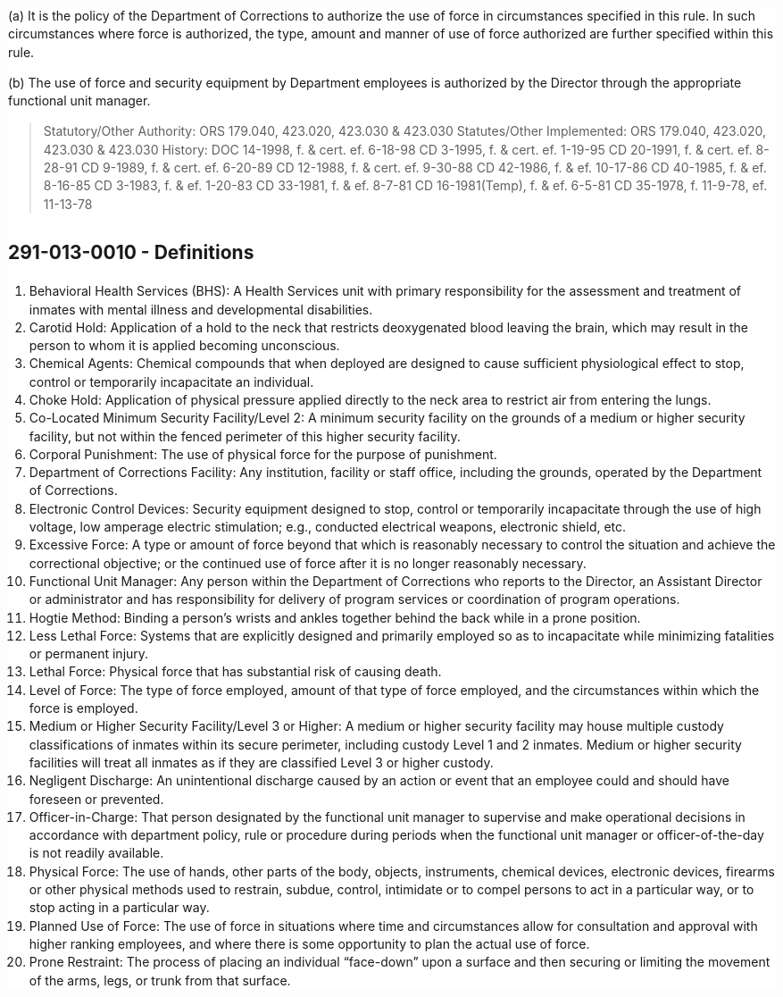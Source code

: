 \(a\) It is the policy of the Department of Corrections to authorize the use of force in circumstances specified in this rule. In such circumstances where force is authorized, the type, amount and manner of use of force authorized are further specified within this rule.

\(b\) The use of force and security equipment by Department employees is authorized by the Director through the appropriate functional unit manager.

> Statutory/Other Authority: ORS 179.040, 423.020, 423.030 & 423.030 Statutes/Other Implemented: ORS 179.040, 423.020, 423.030 & 423.030 History: DOC 14-1998, f. & cert. ef. 6-18-98 CD 3-1995, f. & cert. ef. 1-19-95 CD 20-1991, f. & cert. ef. 8-28-91 CD 9-1989, f. & cert. ef. 6-20-89 CD 12-1988, f. & cert. ef. 9-30-88 CD 42-1986, f. & ef. 10-17-86 CD 40-1985, f. & ef. 8-16-85 CD 3-1983, f. & ef. 1-20-83 CD 33-1981, f. & ef. 8-7-81 CD 16-1981\(Temp\), f. & ef. 6-5-81 CD 35-1978, f. 11-9-78, ef. 11-13-78

## 291-013-0010 - Definitions

1. Behavioral Health Services \(BHS\): A Health Services unit with primary responsibility for the assessment and treatment of inmates with mental illness and developmental disabilities. 
2. Carotid Hold: Application of a hold to the neck that restricts deoxygenated blood leaving the brain, which may result in the person to whom it is applied becoming unconscious. 
3. Chemical Agents: Chemical compounds that when deployed are designed to cause sufficient physiological effect to stop, control or temporarily incapacitate an individual. 
4. Choke Hold: Application of physical pressure applied directly to the neck area to restrict air from entering the lungs. 
5. Co-Located Minimum Security Facility/Level 2: A minimum security facility on the grounds of a medium or higher security facility, but not within the fenced perimeter of this higher security facility. 
6. Corporal Punishment: The use of physical force for the purpose of punishment. 
7. Department of Corrections Facility: Any institution, facility or staff office, including the grounds, operated by the Department of Corrections. 
8. Electronic Control Devices: Security equipment designed to stop, control or temporarily incapacitate through the use of high voltage, low amperage electric stimulation; e.g., conducted electrical weapons, electronic shield, etc. 
9. Excessive Force: A type or amount of force beyond that which is reasonably necessary to control the situation and achieve the correctional objective; or the continued use of force after it is no longer reasonably necessary. 
10. Functional Unit Manager: Any person within the Department of Corrections who reports to the Director, an Assistant Director or administrator and has responsibility for delivery of program services or coordination of program operations. 
11. Hogtie Method: Binding a person’s wrists and ankles together behind the back while in a prone position. 
12. Less Lethal Force: Systems that are explicitly designed and primarily employed so as to incapacitate while minimizing fatalities or permanent injury. 
13. Lethal Force: Physical force that has substantial risk of causing death. 
14. Level of Force: The type of force employed, amount of that type of force employed, and the circumstances within which the force is employed. 
15. Medium or Higher Security Facility/Level 3 or Higher: A medium or higher security facility may house multiple custody classifications of inmates within its secure perimeter, including custody Level 1 and 2 inmates. Medium or higher security facilities will treat all inmates as if they are classified Level 3 or higher custody. 
16. Negligent Discharge: An unintentional discharge caused by an action or event that an employee could and should have foreseen or prevented. 
17. Officer-in-Charge: That person designated by the functional unit manager to supervise and make operational decisions in accordance with department policy, rule or procedure during periods when the functional unit manager or officer-of-the-day is not readily available. 
18. Physical Force: The use of hands, other parts of the body, objects, instruments, chemical devices, electronic devices, firearms or other physical methods used to restrain, subdue, control, intimidate or to compel persons to act in a particular way, or to stop acting in a particular way. 
19. Planned Use of Force: The use of force in situations where time and circumstances allow for consultation and approval with higher ranking employees, and where there is some opportunity to plan the actual use of force. 
20. Prone Restraint: The process of placing an individual “face-down” upon a surface and then securing or limiting the movement of the arms, legs, or trunk from that surface. 